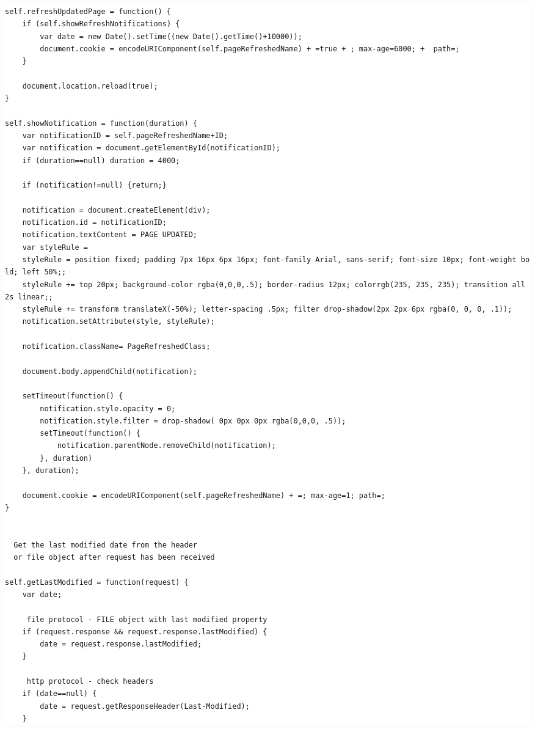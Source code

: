 	self.refreshUpdatedPage = function() {
		if (self.showRefreshNotifications) {
			var date = new Date().setTime((new Date().getTime()+10000));
			document.cookie = encodeURIComponent(self.pageRefreshedName) + =true + ; max-age=6000; +  path=;
		}

		document.location.reload(true);
	}

	self.showNotification = function(duration) {
		var notificationID = self.pageRefreshedName+ID;
		var notification = document.getElementById(notificationID);
		if (duration==null) duration = 4000;

		if (notification!=null) {return;}

		notification = document.createElement(div);
		notification.id = notificationID;
		notification.textContent = PAGE UPDATED;
		var styleRule = 
		styleRule = position fixed; padding 7px 16px 6px 16px; font-family Arial, sans-serif; font-size 10px; font-weight bold; left 50%;;
		styleRule += top 20px; background-color rgba(0,0,0,.5); border-radius 12px; colorrgb(235, 235, 235); transition all 2s linear;;
		styleRule += transform translateX(-50%); letter-spacing .5px; filter drop-shadow(2px 2px 6px rgba(0, 0, 0, .1));
		notification.setAttribute(style, styleRule);

		notification.className= PageRefreshedClass;
		
		document.body.appendChild(notification);

		setTimeout(function() {
			notification.style.opacity = 0;
			notification.style.filter = drop-shadow( 0px 0px 0px rgba(0,0,0, .5));
			setTimeout(function() {
				notification.parentNode.removeChild(notification);
			}, duration)
		}, duration);

		document.cookie = encodeURIComponent(self.pageRefreshedName) + =; max-age=1; path=;
	}

	
	  Get the last modified date from the header 
	  or file object after request has been received
	 
	self.getLastModified = function(request) {
		var date;

		 file protocol - FILE object with last modified property
		if (request.response && request.response.lastModified) {
			date = request.response.lastModified;
		}
		
		 http protocol - check headers
		if (date==null) {
			date = request.getResponseHeader(Last-Modified);
		}
